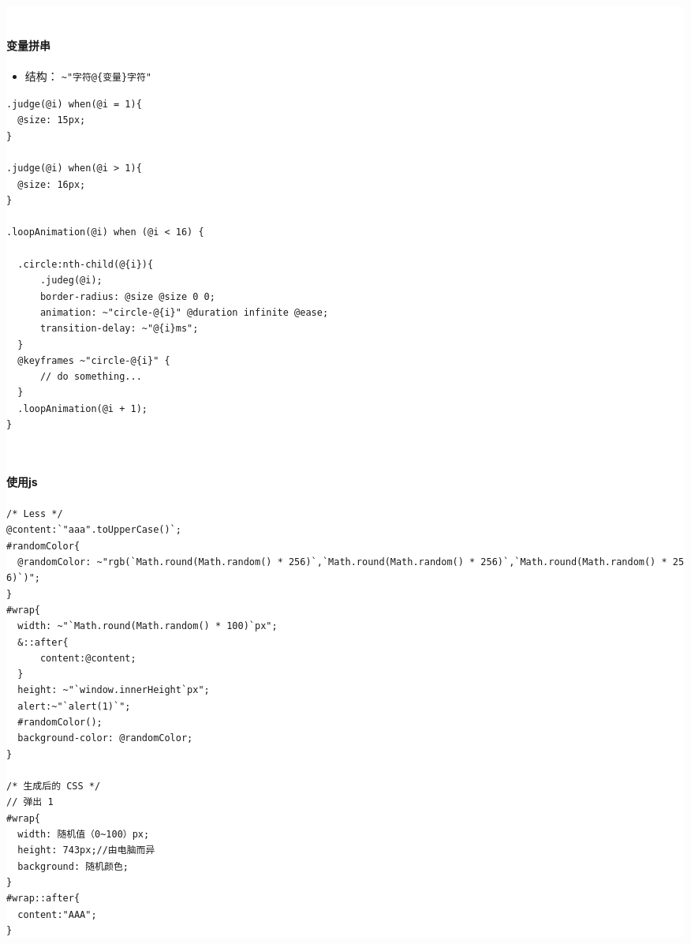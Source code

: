 <br />



#### 变量拼串

- 结构： `~"字符@{变量}字符"`

```less
.judge(@i) when(@i = 1){
  @size: 15px;
}

.judge(@i) when(@i > 1){
  @size: 16px;
}

.loopAnimation(@i) when (@i < 16) {
  
  .circle:nth-child(@{i}){
      .judeg(@i);
      border-radius: @size @size 0 0;
      animation: ~"circle-@{i}" @duration infinite @ease;
      transition-delay: ~"@{i}ms";
  }
  @keyframes ~"circle-@{i}" {
      // do something...
  }
  .loopAnimation(@i + 1);
}
```

<br />



#### 使用js

```less
/* Less */
@content:`"aaa".toUpperCase()`;
#randomColor{
  @randomColor: ~"rgb(`Math.round(Math.random() * 256)`,`Math.round(Math.random() * 256)`,`Math.round(Math.random() * 256)`)";
}
#wrap{
  width: ~"`Math.round(Math.random() * 100)`px";
  &::after{
      content:@content;
  }
  height: ~"`window.innerHeight`px";
  alert:~"`alert(1)`";
  #randomColor();
  background-color: @randomColor;
}

/* 生成后的 CSS */
// 弹出 1
#wrap{
  width: 随机值（0~100）px;
  height: 743px;//由电脑而异
  background: 随机颜色;
}
#wrap::after{
  content:"AAA";
}
```

